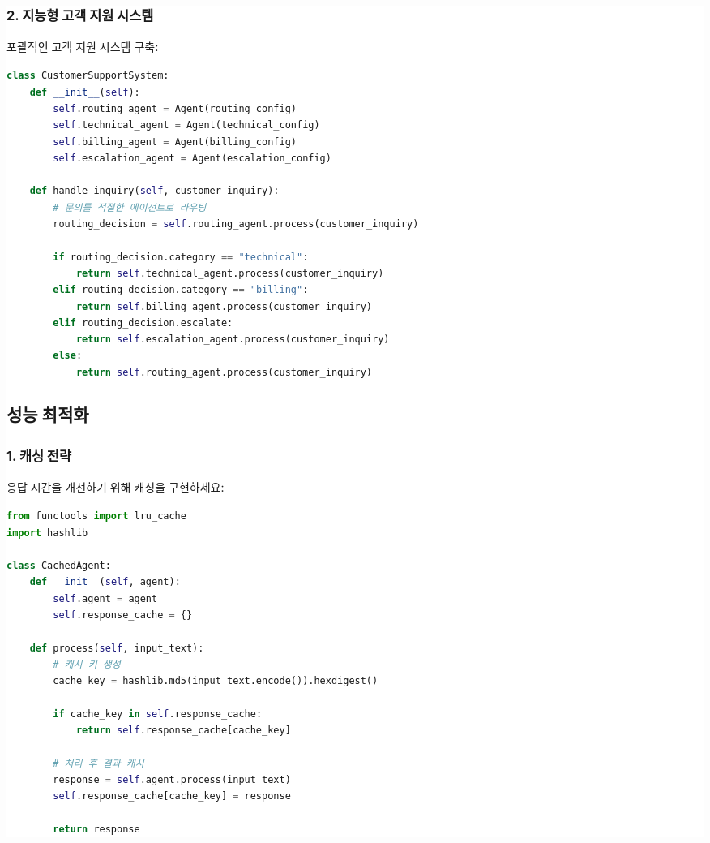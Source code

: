 ### 2. 지능형 고객 지원 시스템

포괄적인 고객 지원 시스템 구축:

```python
class CustomerSupportSystem:
    def __init__(self):
        self.routing_agent = Agent(routing_config)
        self.technical_agent = Agent(technical_config)
        self.billing_agent = Agent(billing_config)
        self.escalation_agent = Agent(escalation_config)
    
    def handle_inquiry(self, customer_inquiry):
        # 문의를 적절한 에이전트로 라우팅
        routing_decision = self.routing_agent.process(customer_inquiry)
        
        if routing_decision.category == "technical":
            return self.technical_agent.process(customer_inquiry)
        elif routing_decision.category == "billing":
            return self.billing_agent.process(customer_inquiry)
        elif routing_decision.escalate:
            return self.escalation_agent.process(customer_inquiry)
        else:
            return self.routing_agent.process(customer_inquiry)
```

## 성능 최적화

### 1. 캐싱 전략

응답 시간을 개선하기 위해 캐싱을 구현하세요:

```python
from functools import lru_cache
import hashlib

class CachedAgent:
    def __init__(self, agent):
        self.agent = agent
        self.response_cache = {}
    
    def process(self, input_text):
        # 캐시 키 생성
        cache_key = hashlib.md5(input_text.encode()).hexdigest()
        
        if cache_key in self.response_cache:
            return self.response_cache[cache_key]
        
        # 처리 후 결과 캐시
        response = self.agent.process(input_text)
        self.response_cache[cache_key] = response
        
        return response
```
